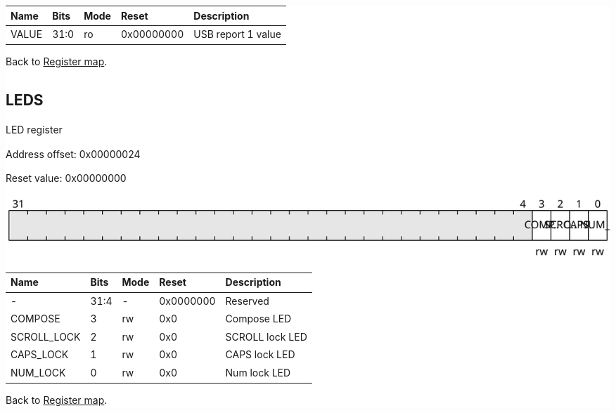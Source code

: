 | Name             | Bits   | Mode            | Reset      | Description |
| :---             | :---   | :---            | :---       | :---        |
| VALUE            | 31:0   | ro              | 0x00000000 | USB report 1 value |

Back to [Register map](#register-map-summary).

## LEDS

LED register

Address offset: 0x00000024

Reset value: 0x00000000

![leds](md_img/leds.svg)

| Name             | Bits   | Mode            | Reset      | Description |
| :---             | :---   | :---            | :---       | :---        |
| -                | 31:4   | -               | 0x0000000  | Reserved |
| COMPOSE          | 3      | rw              | 0x0        | Compose LED |
| SCROLL_LOCK      | 2      | rw              | 0x0        | SCROLL lock LED |
| CAPS_LOCK        | 1      | rw              | 0x0        | CAPS lock LED |
| NUM_LOCK         | 0      | rw              | 0x0        | Num lock LED |

Back to [Register map](#register-map-summary).
